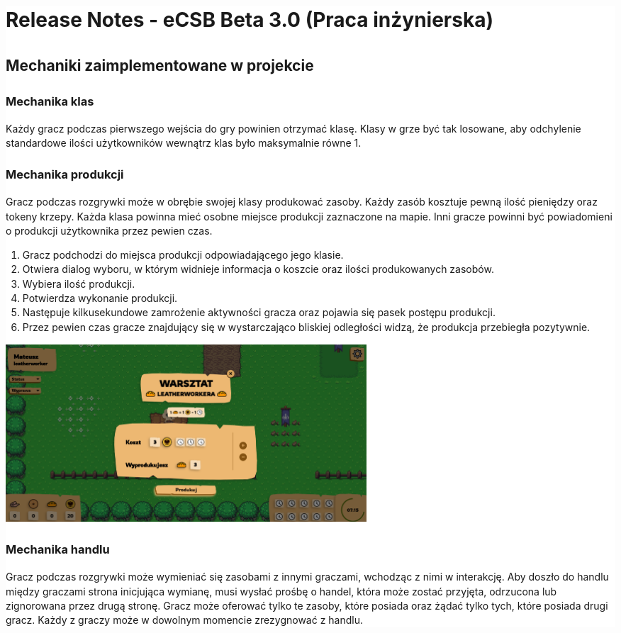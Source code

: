 # Release Notes - eCSB Beta 3.0 (Praca inżynierska)

## Mechaniki zaimplementowane w projekcie

### Mechanika klas

Każdy gracz podczas pierwszego wejścia do gry powinien otrzymać klasę. Klasy w grze być tak losowane, aby odchylenie standardowe ilości użytkowników wewnątrz klas  było maksymalnie równe 1.

### Mechanika produkcji

Gracz podczas rozgrywki może w obrębie swojej klasy produkować zasoby. Każdy zasób kosztuje pewną ilość pieniędzy oraz tokeny krzepy. Każda klasa powinna mieć osobne miejsce produkcji zaznaczone na mapie. Inni gracze powinni być powiadomieni o produkcji użytkownika przez pewien czas.

1. Gracz podchodzi do miejsca produkcji odpowiadającego jego klasie.
2. Otwiera dialog wyboru, w którym widnieje informacja o koszcie oraz ilości produkowanych zasobów.
3. Wybiera ilość produkcji.
4. Potwierdza wykonanie produkcji.
5. Następuje kilkusekundowe zamrożenie aktywności gracza oraz pojawia się pasek postępu produkcji.
6. Przez pewien czas gracze znajdujący się w wystarczająco bliskiej odległości widzą, że produkcja przebiegła pozytywnie.

<img src="images/game_workshop.PNG" alt="Produkcja" height="250" />

### Mechanika handlu

Gracz podczas rozgrywki może wymieniać się zasobami z innymi graczami, wchodząc  z nimi w interakcję. Aby doszło do handlu między graczami strona inicjująca wymianę, musi wysłać prośbę o handel, która może zostać przyjęta, odrzucona lub zignorowana przez drugą  stronę. Gracz może oferować tylko te zasoby, które posiada oraz żądać tylko tych, które posiada drugi gracz. Każdy z graczy może w dowolnym momencie zrezygnować z handlu.
